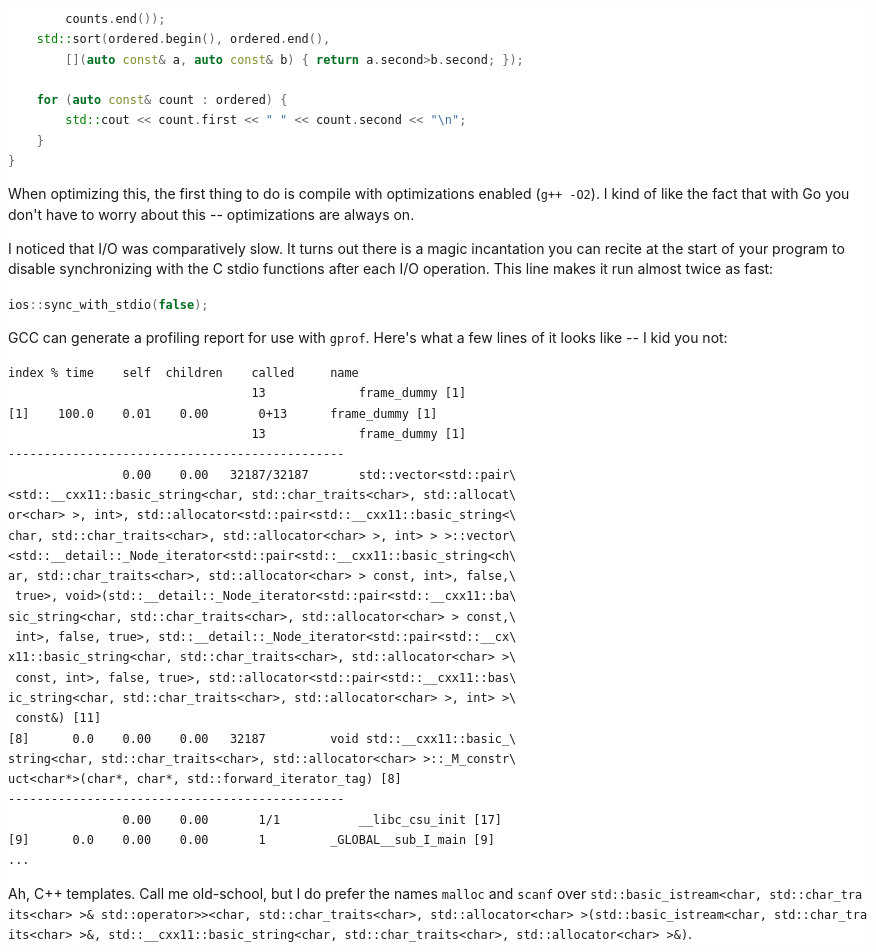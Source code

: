 ```cpp
        counts.end());
    std::sort(ordered.begin(), ordered.end(),
        [](auto const& a, auto const& b) { return a.second>b.second; });

    for (auto const& count : ordered) {
        std::cout << count.first << " " << count.second << "\n";
    }
}
```

When optimizing this, the first thing to do is compile with optimizations enabled (`g++ -O2`). I kind of like the fact that with Go you don't have to worry about this -- optimizations are always on.

I noticed that I/O was comparatively slow. It turns out there is a magic incantation you can recite at the start of your program to disable synchronizing with the C stdio functions after each I/O operation. This line makes it run almost twice as fast:

```cpp
ios::sync_with_stdio(false);
```

GCC can generate a profiling report for use with `gprof`. Here's what a few lines of it looks like -- I kid you not:

```
index % time    self  children    called     name
                                  13             frame_dummy [1]
[1]    100.0    0.01    0.00       0+13      frame_dummy [1]
                                  13             frame_dummy [1]
-----------------------------------------------
                0.00    0.00   32187/32187       std::vector<std::pair\
<std::__cxx11::basic_string<char, std::char_traits<char>, std::allocat\
or<char> >, int>, std::allocator<std::pair<std::__cxx11::basic_string<\
char, std::char_traits<char>, std::allocator<char> >, int> > >::vector\
<std::__detail::_Node_iterator<std::pair<std::__cxx11::basic_string<ch\
ar, std::char_traits<char>, std::allocator<char> > const, int>, false,\
 true>, void>(std::__detail::_Node_iterator<std::pair<std::__cxx11::ba\
sic_string<char, std::char_traits<char>, std::allocator<char> > const,\
 int>, false, true>, std::__detail::_Node_iterator<std::pair<std::__cx\
x11::basic_string<char, std::char_traits<char>, std::allocator<char> >\
 const, int>, false, true>, std::allocator<std::pair<std::__cxx11::bas\
ic_string<char, std::char_traits<char>, std::allocator<char> >, int> >\
 const&) [11]
[8]      0.0    0.00    0.00   32187         void std::__cxx11::basic_\
string<char, std::char_traits<char>, std::allocator<char> >::_M_constr\
uct<char*>(char*, char*, std::forward_iterator_tag) [8]
-----------------------------------------------
                0.00    0.00       1/1           __libc_csu_init [17]
[9]      0.0    0.00    0.00       1         _GLOBAL__sub_I_main [9]
...
```

Ah, C++ templates. Call me old-school, but I do prefer the names `malloc` and `scanf` over `std::basic_istream<char, std::char_traits<char> >& std::operator>><char, std::char_traits<char>, std::allocator<char> >(std::basic_istream<char, std::char_traits<char> >&, std::__cxx11::basic_string<char, std::char_traits<char>, std::allocator<char> >&)`.
